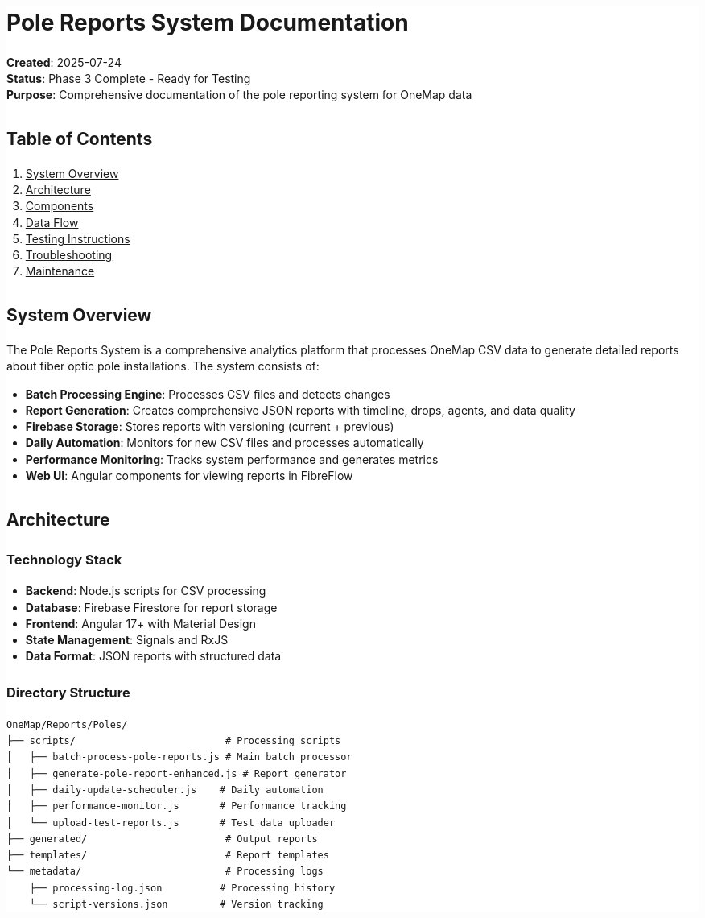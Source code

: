 # Pole Reports System Documentation

**Created**: 2025-07-24  
**Status**: Phase 3 Complete - Ready for Testing  
**Purpose**: Comprehensive documentation of the pole reporting system for OneMap data

## Table of Contents
1. [System Overview](#system-overview)
2. [Architecture](#architecture)
3. [Components](#components)
4. [Data Flow](#data-flow)
5. [Testing Instructions](#testing-instructions)
6. [Troubleshooting](#troubleshooting)
7. [Maintenance](#maintenance)

## System Overview

The Pole Reports System is a comprehensive analytics platform that processes OneMap CSV data to generate detailed reports about fiber optic pole installations. The system consists of:

- **Batch Processing Engine**: Processes CSV files and detects changes
- **Report Generation**: Creates comprehensive JSON reports with timeline, drops, agents, and data quality
- **Firebase Storage**: Stores reports with versioning (current + previous)
- **Daily Automation**: Monitors for new CSV files and processes automatically
- **Performance Monitoring**: Tracks system performance and generates metrics
- **Web UI**: Angular components for viewing reports in FibreFlow

## Architecture

### Technology Stack
- **Backend**: Node.js scripts for CSV processing
- **Database**: Firebase Firestore for report storage
- **Frontend**: Angular 17+ with Material Design
- **State Management**: Signals and RxJS
- **Data Format**: JSON reports with structured data

### Directory Structure
```
OneMap/Reports/Poles/
├── scripts/                          # Processing scripts
│   ├── batch-process-pole-reports.js # Main batch processor
│   ├── generate-pole-report-enhanced.js # Report generator
│   ├── daily-update-scheduler.js    # Daily automation
│   ├── performance-monitor.js       # Performance tracking
│   └── upload-test-reports.js       # Test data uploader
├── generated/                        # Output reports
├── templates/                        # Report templates
└── metadata/                         # Processing logs
    ├── processing-log.json          # Processing history
    └── script-versions.json         # Version tracking
```
